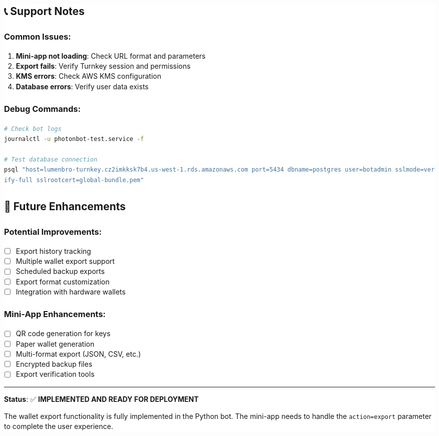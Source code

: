 ## 📞 Support Notes

### Common Issues:
1. **Mini-app not loading**: Check URL format and parameters
2. **Export fails**: Verify Turnkey session and permissions
3. **KMS errors**: Check AWS KMS configuration
4. **Database errors**: Verify user data exists

### Debug Commands:
```bash
# Check bot logs
journalctl -u photonbot-test.service -f

# Test database connection
psql "host=lumenbro-turnkey.cz2imkksk7b4.us-west-1.rds.amazonaws.com port=5434 dbname=postgres user=botadmin sslmode=verify-full sslrootcert=global-bundle.pem"
```

## 🎯 Future Enhancements

### Potential Improvements:
- [ ] Export history tracking
- [ ] Multiple wallet export support
- [ ] Scheduled backup exports
- [ ] Export format customization
- [ ] Integration with hardware wallets

### Mini-App Enhancements:
- [ ] QR code generation for keys
- [ ] Paper wallet generation
- [ ] Multi-format export (JSON, CSV, etc.)
- [ ] Encrypted backup files
- [ ] Export verification tools

---

**Status**: ✅ **IMPLEMENTED AND READY FOR DEPLOYMENT**

The wallet export functionality is fully implemented in the Python bot. The mini-app needs to handle the `action=export` parameter to complete the user experience.








